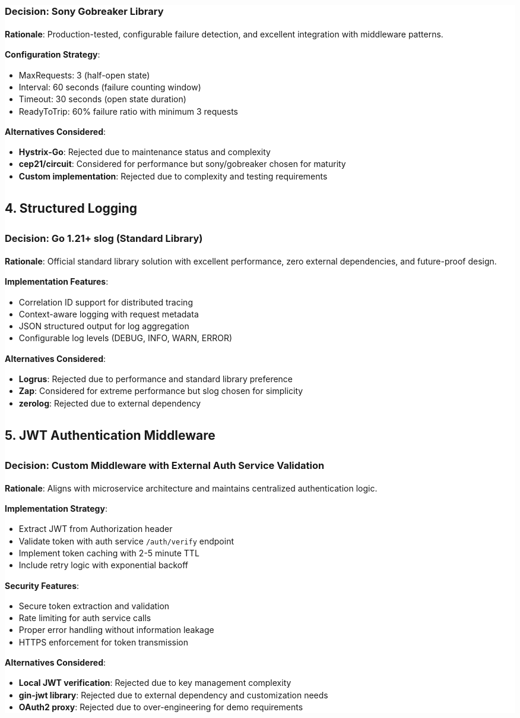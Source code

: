 ### Decision: Sony Gobreaker Library
**Rationale**: Production-tested, configurable failure detection, and excellent integration with middleware patterns.

**Configuration Strategy**:
- MaxRequests: 3 (half-open state)
- Interval: 60 seconds (failure counting window)
- Timeout: 30 seconds (open state duration)
- ReadyToTrip: 60% failure ratio with minimum 3 requests

**Alternatives Considered**:
- **Hystrix-Go**: Rejected due to maintenance status and complexity
- **cep21/circuit**: Considered for performance but sony/gobreaker chosen for maturity
- **Custom implementation**: Rejected due to complexity and testing requirements

## 4. Structured Logging

### Decision: Go 1.21+ slog (Standard Library)
**Rationale**: Official standard library solution with excellent performance, zero external dependencies, and future-proof design.

**Implementation Features**:
- Correlation ID support for distributed tracing
- Context-aware logging with request metadata
- JSON structured output for log aggregation
- Configurable log levels (DEBUG, INFO, WARN, ERROR)

**Alternatives Considered**:
- **Logrus**: Rejected due to performance and standard library preference
- **Zap**: Considered for extreme performance but slog chosen for simplicity
- **zerolog**: Rejected due to external dependency

## 5. JWT Authentication Middleware

### Decision: Custom Middleware with External Auth Service Validation
**Rationale**: Aligns with microservice architecture and maintains centralized authentication logic.

**Implementation Strategy**:
- Extract JWT from Authorization header
- Validate token with auth service `/auth/verify` endpoint
- Implement token caching with 2-5 minute TTL
- Include retry logic with exponential backoff

**Security Features**:
- Secure token extraction and validation
- Rate limiting for auth service calls
- Proper error handling without information leakage
- HTTPS enforcement for token transmission

**Alternatives Considered**:
- **Local JWT verification**: Rejected due to key management complexity
- **gin-jwt library**: Rejected due to external dependency and customization needs
- **OAuth2 proxy**: Rejected due to over-engineering for demo requirements
